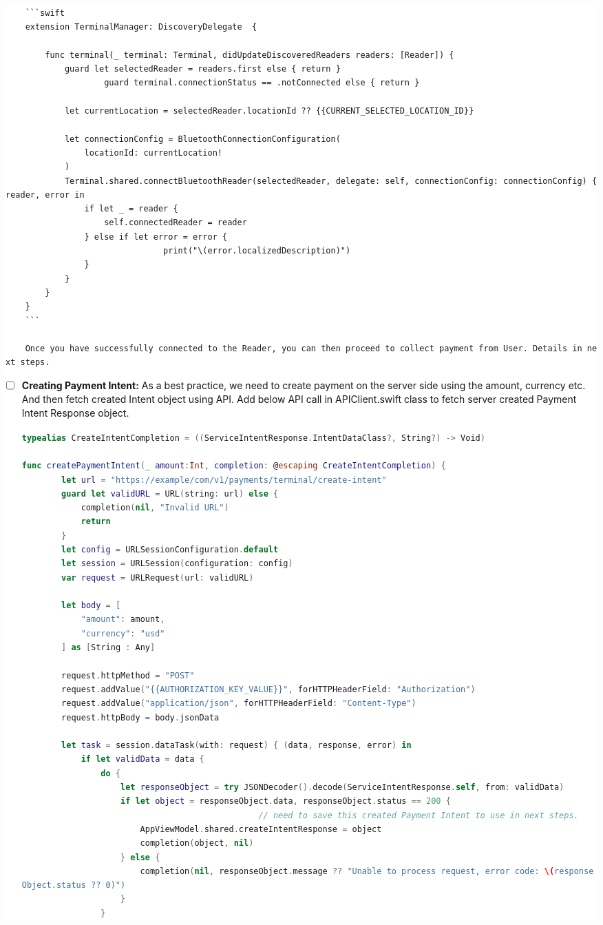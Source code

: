         ```swift
        extension TerminalManager: DiscoveryDelegate  {
            
            func terminal(_ terminal: Terminal, didUpdateDiscoveredReaders readers: [Reader]) {
                guard let selectedReader = readers.first else { return }
                        guard terminal.connectionStatus == .notConnected else { return }
                
                let currentLocation = selectedReader.locationId ?? {{CURRENT_SELECTED_LOCATION_ID}}
                
                let connectionConfig = BluetoothConnectionConfiguration(
                    locationId: currentLocation!
                )
                Terminal.shared.connectBluetoothReader(selectedReader, delegate: self, connectionConfig: connectionConfig) { reader, error in
                    if let _ = reader {
                        self.connectedReader = reader
                    } else if let error = error {
        							print("\(error.localizedDescription)")
                    }
                }
            }
        }
        ```
        
        Once you have successfully connected to the Reader, you can then proceed to collect payment from User. Details in next steps.
        

- [ ]  **Creating Payment Intent:**  As a best practice, we need to create payment on the server side using the amount, currency etc. And then fetch created Intent object using API. Add below API call in APIClient.swift class to fetch server created Payment Intent Response object.
    
    ```swift
    typealias CreateIntentCompletion = ((ServiceIntentResponse.IntentDataClass?, String?) -> Void)
    
    func createPaymentIntent(_ amount:Int, completion: @escaping CreateIntentCompletion) {
            let url = "https://example/com/v1/payments/terminal/create-intent"
            guard let validURL = URL(string: url) else {
                completion(nil, "Invalid URL")
                return
            }
            let config = URLSessionConfiguration.default
            let session = URLSession(configuration: config)
            var request = URLRequest(url: validURL)
    
            let body = [
                "amount": amount,
                "currency": "usd"
            ] as [String : Any]
            
            request.httpMethod = "POST"
            request.addValue("{{AUTHORIZATION_KEY_VALUE}}", forHTTPHeaderField: "Authorization")
            request.addValue("application/json", forHTTPHeaderField: "Content-Type")
            request.httpBody = body.jsonData
    
            let task = session.dataTask(with: request) { (data, response, error) in
                if let validData = data {
                    do {
                        let responseObject = try JSONDecoder().decode(ServiceIntentResponse.self, from: validData)
                        if let object = responseObject.data, responseObject.status == 200 {
    												// need to save this created Payment Intent to use in next steps.
                            AppViewModel.shared.createIntentResponse = object
                            completion(object, nil)
                        } else {
                            completion(nil, responseObject.message ?? "Unable to process request, error code: \(responseObject.status ?? 0)")
                        }
                    }